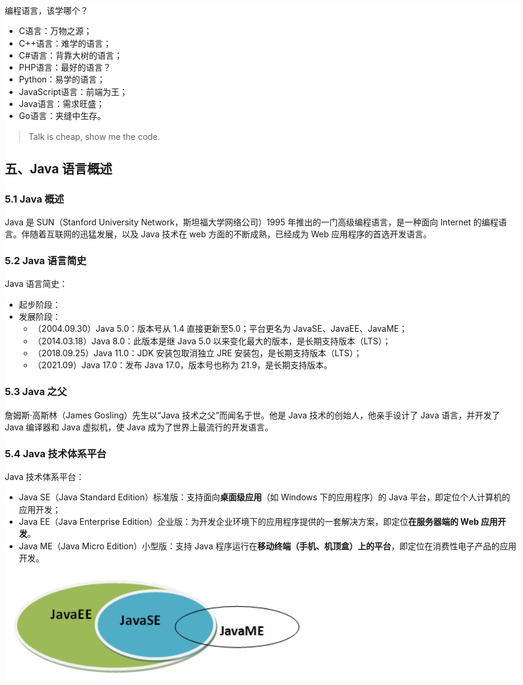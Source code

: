 编程语言，该学哪个？
* C语言：万物之源；
* C++语言：难学的语言；
* C#语言：背靠大树的语言；
* PHP语言：最好的语言？
* Python：易学的语言；
* JavaScript语言：前端为王；
* Java语言：需求旺盛；
* Go语言：夹缝中生存。

> Talk is cheap, show me the code.

## 五、Java 语言概述

### 5.1 Java 概述

Java 是 SUN（Stanford University Network，斯坦福大学网络公司）1995 年推出的一门高级编程语言，是一种面向 Internet 的编程语言。伴随着互联网的迅猛发展，以及 Java 技术在 web 方面的不断成熟，已经成为 Web 应用程序的首选开发语言。

### 5.2 Java 语言简史

Java 语言简史：
* 起步阶段：
* 发展阶段：
  * （2004.09.30）Java 5.0：版本号从 1.4 直接更新至5.0；平台更名为 JavaSE、JavaEE、JavaME；
  * （2014.03.18）Java 8.0：此版本是继 Java 5.0 以来变化最大的版本，是长期支持版本（LTS）；
  * （2018.09.25）Java 11.0：JDK 安装包取消独立 JRE 安装包，是长期支持版本（LTS）；
  * （2021.09）Java 17.0：发布 Java 17.0，版本号也称为 21.9，是长期支持版本。

### 5.3 Java 之父

詹姆斯·高斯林（James Gosling）先生以“Java 技术之父”而闻名于世。他是 Java 技术的创始人，他亲手设计了 Java 语言，并开发了 Java 编译器和 Java 虚拟机，使 Java 成为了世界上最流行的开发语言。

### 5.4 Java 技术体系平台

Java 技术体系平台：
* Java SE（Java Standard Edition）标准版：支持面向**桌面级应用**（如 Windows 下的应用程序）的 Java 平台，即定位个人计算机的应用开发；
* Java EE（Java Enterprise Edition）企业版：为开发企业环境下的应用程序提供的一套解决方案，即定位**在服务器端的 Web 应用开发**。
* Java ME（Java Micro Edition）小型版：支持 Java 程序运行在**移动终端（手机、机顶盒）上的平台**，即定位在消费性电子产品的应用开发。

![Java 技术体系平台](./images/image-20211218093009884.png "Java 技术体系平台")
